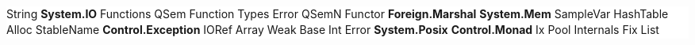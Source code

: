 <th>                   </th>
<th> String       </th>
<th> <b>System.IO</b>          </th>
<th> Functions       </th>
<th>                    </th>
<td> </td></tr>
<tr><th>                        </th>
<th> QSem         </th>
<th> Function    </th>
<th>                   </th>
<th> Types        </th>
<th> Error        </th>
<th>                               </th>
<th>                    </th>
<td> </td></tr>
<tr><th>                        </th>
<th> QSemN        </th>
<th> Functor      </th>
<th>                   </th>
<th> <b>Foreign.Marshal</b>    </th>
<th> <b>System.Mem</b>         </th>
<th>                               </th>
<th>                    </th>
<td> </td></tr>
<tr><th>                        </th>
<th> SampleVar    </th>
<th> HashTable    </th>
<th>                   </th>
<th> Alloc        </th>
<th> StableName   </th>
<th>                               </th>
<th>                    </th>
<td> </td></tr>
<tr><th>                        </th>
<th> <b>Control.Exception</b>  </th>
<th> IORef        </th>
<th>                   </th>
<th> Array        </th>
<th> Weak        </th>
<th>                               </th>
<th>                    </th>
<td> </td></tr>
<tr><th>                        </th>
<th> Base         </th>
<th> Int          </th>
<th>                   </th>
<th> Error        </th>
<th> <b>System.Posix</b>       </th>
<th>                               </th>
<th>                    </th>
<td> </td></tr>
<tr><th>                        </th>
<th> <b>Control.Monad</b>      </th>
<th> Ix           </th>
<th>                   </th>
<th> Pool         </th>
<th> Internals    </th>
<th>                               </th>
<th>                    </th>
<td> </td></tr>
<tr><th>                        </th>
<th> Fix         </th>
<th> List         </th>
<th>                   </th>